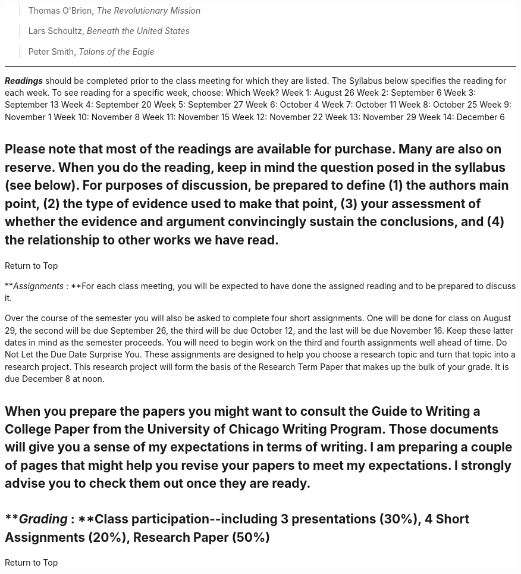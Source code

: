 >

> Thomas O'Brien, _The Revolutionary Mission_

>

> Lars Schoultz, _Beneath the United States_

>

> Peter Smith, _Talons of the Eagle_  
  
---  
  
**_Readings_** should be completed prior to the class meeting for which they
are listed. The Syllabus below specifies the reading for each week. To see
reading for a specific week, choose:  Which Week? Week 1: August 26 Week 2:
September 6 Week 3: September 13 Week 4: September 20 Week 5: September 27
Week 6: October 4 Week 7: October 11 Week 8: October 25 Week 9: November 1
Week 10: November 8 Week 11: November 15 Week 12: November 22 Week 13:
November 29 Week 14: December 6

Please note that most of the readings are available for purchase. Many are
also on reserve. When you do the reading, keep in mind the question posed in
the syllabus (see below). For purposes of discussion, be prepared to define
(1) the authors main point, (2) the type of evidence used to make that point,
(3) your assessment of whether the evidence and argument convincingly sustain
the conclusions, and (4) the relationship to other works we have read.  
---  
  
Return to Top

**_Assignments_ : **For each class meeting, you will be expected to have done
the assigned reading and to be prepared to discuss it.

Over the course of the semester you will also be asked to complete four short
assignments. One will be done for class on August 29, the second will be due
September 26, the third will be due October 12, and the last will be due
November 16. Keep these latter dates in mind as the semester proceeds. You
will need to begin work on the third and fourth assignments well ahead of
time. Do Not Let the Due Date Surprise You. These assignments are designed to
help you choose a research topic and turn that topic into a research project.
This research project will form the basis of the Research Term Paper that
makes up the bulk of your grade. It is due December 8 at noon.

When you prepare the papers you might want to consult the Guide to Writing a
College Paper from the University of Chicago Writing Program. Those documents
will give you a sense of my expectations in terms of writing. I am preparing a
couple of pages that might help you revise your papers to meet my
expectations. I strongly advise you to check them out once they are ready.  
---  
  
**_Grading_ : **Class participation--including 3 presentations (30%), 4 Short
Assignments (20%), Research Paper (50%)  
---  
  
Return to Top
